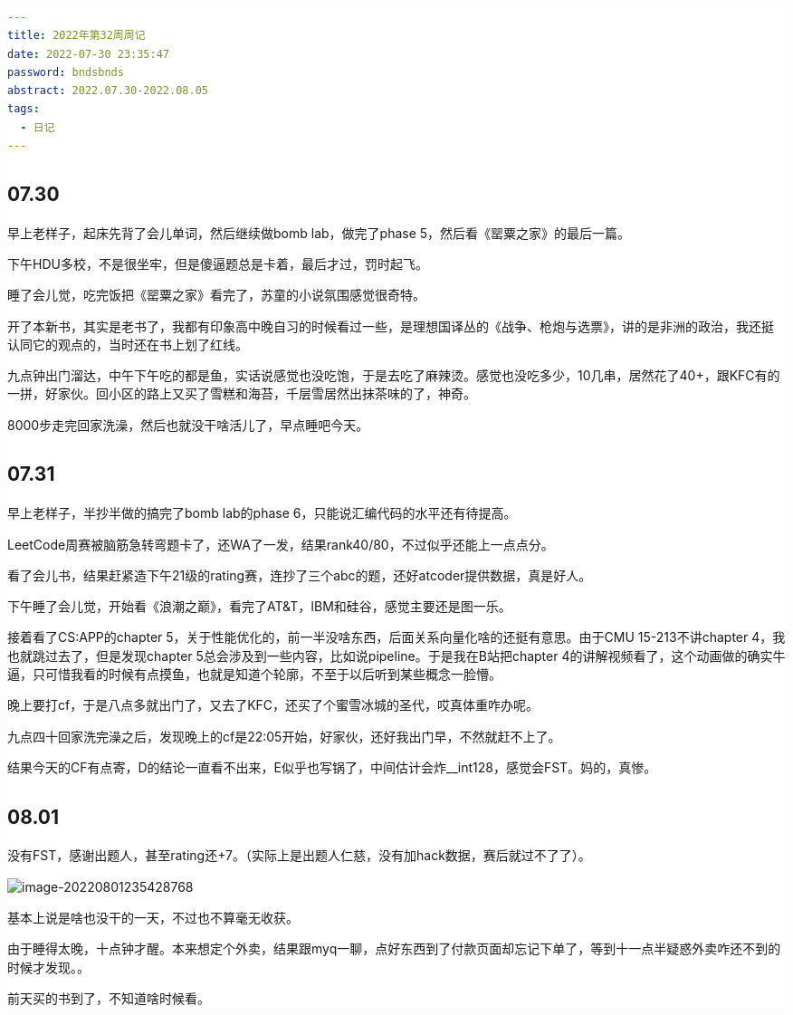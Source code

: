 ```yaml
---
title: 2022年第32周周记
date: 2022-07-30 23:35:47
password: bndsbnds
abstract: 2022.07.30-2022.08.05
tags:
  - 日记
---
```


## 07.30

早上老样子，起床先背了会儿单词，然后继续做bomb lab，做完了phase 5，然后看《罂粟之家》的最后一篇。

下午HDU多校，不是很坐牢，但是傻逼题总是卡着，最后才过，罚时起飞。

睡了会儿觉，吃完饭把《罂粟之家》看完了，苏童的小说氛围感觉很奇特。

开了本新书，其实是老书了，我都有印象高中晚自习的时候看过一些，是理想国译丛的《战争、枪炮与选票》，讲的是非洲的政治，我还挺认同它的观点的，当时还在书上划了红线。

九点钟出门溜达，中午下午吃的都是鱼，实话说感觉也没吃饱，于是去吃了麻辣烫。感觉也没吃多少，10几串，居然花了40+，跟KFC有的一拼，好家伙。回小区的路上又买了雪糕和海苔，千层雪居然出抹茶味的了，神奇。

8000步走完回家洗澡，然后也就没干啥活儿了，早点睡吧今天。

## 07.31

早上老样子，半抄半做的搞完了bomb lab的phase 6，只能说汇编代码的水平还有待提高。

LeetCode周赛被脑筋急转弯题卡了，还WA了一发，结果rank40/80，不过似乎还能上一点点分。

看了会儿书，结果赶紧造下午21级的rating赛，连抄了三个abc的题，还好atcoder提供数据，真是好人。

下午睡了会儿觉，开始看《浪潮之巅》，看完了AT&T，IBM和硅谷，感觉主要还是图一乐。

接着看了CS:APP的chapter 5，关于性能优化的，前一半没啥东西，后面关系向量化啥的还挺有意思。由于CMU 15-213不讲chapter 4，我也就跳过去了，但是发现chapter 5总会涉及到一些内容，比如说pipeline。于是我在B站把chapter 4的讲解视频看了，这个动画做的确实牛逼，只可惜我看的时候有点摸鱼，也就是知道个轮廓，不至于以后听到某些概念一脸懵。

晚上要打cf，于是八点多就出门了，又去了KFC，还买了个蜜雪冰城的圣代，哎真体重咋办呢。

九点四十回家洗完澡之后，发现晚上的cf是22:05开始，好家伙，还好我出门早，不然就赶不上了。

结果今天的CF有点寄，D的结论一直看不出来，E似乎也写锅了，中间估计会炸__int128，感觉会FST。妈的，真惨。



## 08.01

没有FST，感谢出题人，甚至rating还+7。（实际上是出题人仁慈，没有加hack数据，赛后就过不了了）。

![image-20220801235428768](https://raw.githubusercontent.com/SkqLiiiao/image/main/202208012354839.png)

基本上说是啥也没干的一天，不过也不算毫无收获。

由于睡得太晚，十点钟才醒。本来想定个外卖，结果跟myq一聊，点好东西到了付款页面却忘记下单了，等到十一点半疑惑外卖咋还不到的时候才发现。。

前天买的书到了，不知道啥时候看。
